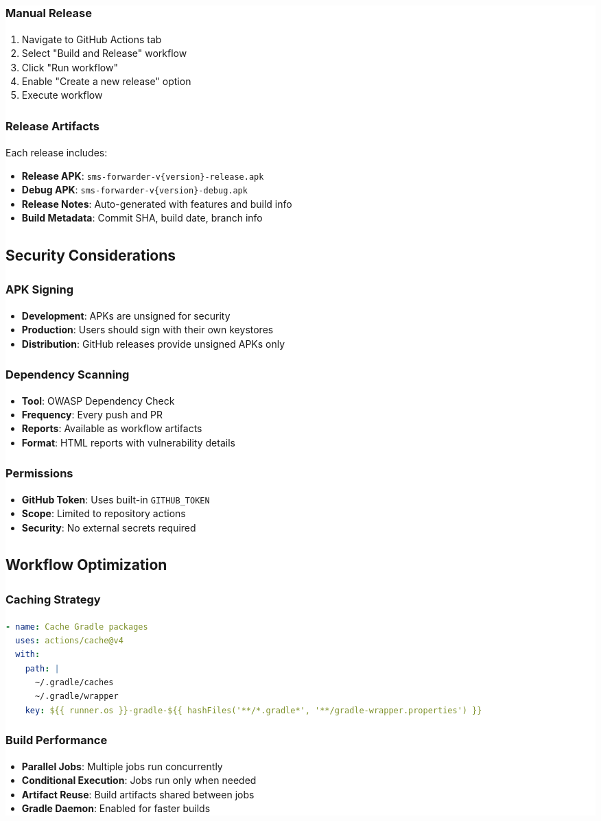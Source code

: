### Manual Release
1. Navigate to GitHub Actions tab
2. Select "Build and Release" workflow
3. Click "Run workflow"
4. Enable "Create a new release" option
5. Execute workflow

### Release Artifacts
Each release includes:
- **Release APK**: `sms-forwarder-v{version}-release.apk`
- **Debug APK**: `sms-forwarder-v{version}-debug.apk`
- **Release Notes**: Auto-generated with features and build info
- **Build Metadata**: Commit SHA, build date, branch info

## Security Considerations

### APK Signing
- **Development**: APKs are unsigned for security
- **Production**: Users should sign with their own keystores
- **Distribution**: GitHub releases provide unsigned APKs only

### Dependency Scanning
- **Tool**: OWASP Dependency Check
- **Frequency**: Every push and PR
- **Reports**: Available as workflow artifacts
- **Format**: HTML reports with vulnerability details

### Permissions
- **GitHub Token**: Uses built-in `GITHUB_TOKEN`
- **Scope**: Limited to repository actions
- **Security**: No external secrets required

## Workflow Optimization

### Caching Strategy
```yaml
- name: Cache Gradle packages
  uses: actions/cache@v4
  with:
    path: |
      ~/.gradle/caches
      ~/.gradle/wrapper
    key: ${{ runner.os }}-gradle-${{ hashFiles('**/*.gradle*', '**/gradle-wrapper.properties') }}
```

### Build Performance
- **Parallel Jobs**: Multiple jobs run concurrently
- **Conditional Execution**: Jobs run only when needed
- **Artifact Reuse**: Build artifacts shared between jobs
- **Gradle Daemon**: Enabled for faster builds
